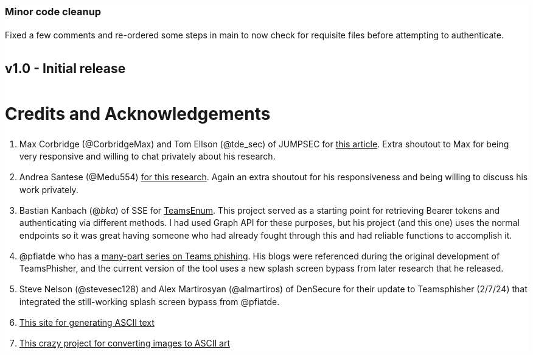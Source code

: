 ### Minor code cleanup
Fixed a few comments and re-ordered some steps in main to now check for requisite files before attempting to authenticate.  

## v1.0 - Initial release

# Credits and Acknowledgements 

1. Max Corbridge (@CorbridgeMax) and Tom Ellson (@tde_sec) of JUMPSEC for [this article](https://labs.jumpsec.com/advisory-idor-in-microsoft-teams-allows-for-external-tenants-to-introduce-malware/). Extra shoutout to Max for being very responsive and willing to chat privately about his research.

2. Andrea Santese (@Medu554) [for this research](https://posts.inthecyber.com/leveraging-microsoft-teams-for-initial-access-42beb07f12c4).  Again an extra shoutout for his responsiveness and being willing to discuss his work privately.

3. Bastian Kanbach (@_bka_) of SSE for [TeamsEnum](https://github.com/sse-secure-systems/TeamsEnum). This project served as a starting point for retrieving Bearer tokens and authenticating via different methods. I had used Graph API for these purposes, but his project (and this one) uses the normal endpoints so it was great having someone who had already fought through this and had reliable functions to accomplish it. 

4. @pfiatde who has a [many-part series on Teams phishing](https://badoption.eu/blog/2024/01/12/teams5.html). His blogs were referenced during the original development of TeamsPhisher, and the current version of the tool uses a new splash screen bypass from later research that he released.  

5. Steve Nelson (@stevesec128) and Alex Martirosyan (@almartiros) of DenSecure for their update to Teamsphisher (2/7/24) that integrated the still-working splash screen bypass from @pfiatde.  

6. [This site for generating ASCII text](https://patorjk.com/software/taag/#p=display&f=Graffiti&t=Type%20Something%20)

7. [This crazy project for converting images to ASCII art](https://github.com/TheZoraiz/ascii-image-converter)